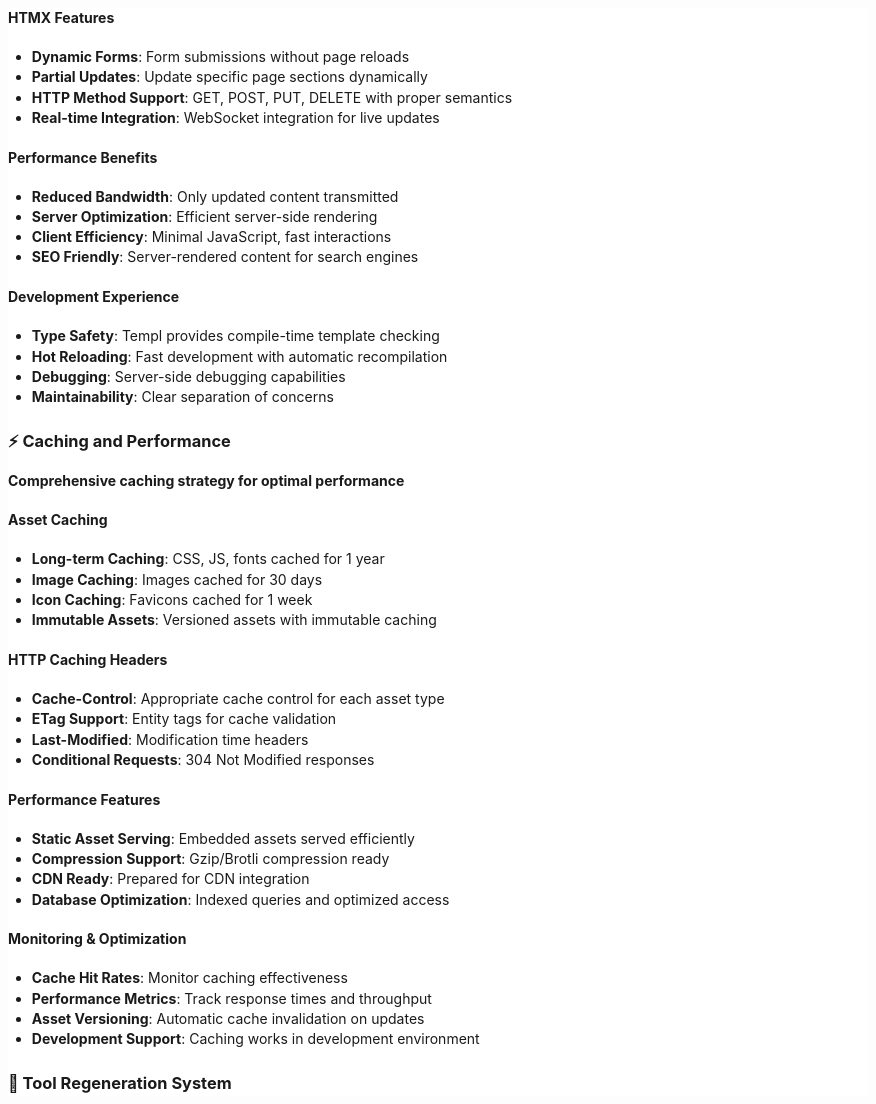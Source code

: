 #### HTMX Features

- **Dynamic Forms**: Form submissions without page reloads
- **Partial Updates**: Update specific page sections dynamically
- **HTTP Method Support**: GET, POST, PUT, DELETE with proper semantics
- **Real-time Integration**: WebSocket integration for live updates

#### Performance Benefits

- **Reduced Bandwidth**: Only updated content transmitted
- **Server Optimization**: Efficient server-side rendering
- **Client Efficiency**: Minimal JavaScript, fast interactions
- **SEO Friendly**: Server-rendered content for search engines

#### Development Experience

- **Type Safety**: Templ provides compile-time template checking
- **Hot Reloading**: Fast development with automatic recompilation
- **Debugging**: Server-side debugging capabilities
- **Maintainability**: Clear separation of concerns

### ⚡ Caching and Performance

**Comprehensive caching strategy for optimal performance**

#### Asset Caching

- **Long-term Caching**: CSS, JS, fonts cached for 1 year
- **Image Caching**: Images cached for 30 days
- **Icon Caching**: Favicons cached for 1 week
- **Immutable Assets**: Versioned assets with immutable caching

#### HTTP Caching Headers

- **Cache-Control**: Appropriate cache control for each asset type
- **ETag Support**: Entity tags for cache validation
- **Last-Modified**: Modification time headers
- **Conditional Requests**: 304 Not Modified responses

#### Performance Features

- **Static Asset Serving**: Embedded assets served efficiently
- **Compression Support**: Gzip/Brotli compression ready
- **CDN Ready**: Prepared for CDN integration
- **Database Optimization**: Indexed queries and optimized access

#### Monitoring & Optimization

- **Cache Hit Rates**: Monitor caching effectiveness
- **Performance Metrics**: Track response times and throughput
- **Asset Versioning**: Automatic cache invalidation on updates
- **Development Support**: Caching works in development environment

### 🔄 Tool Regeneration System
